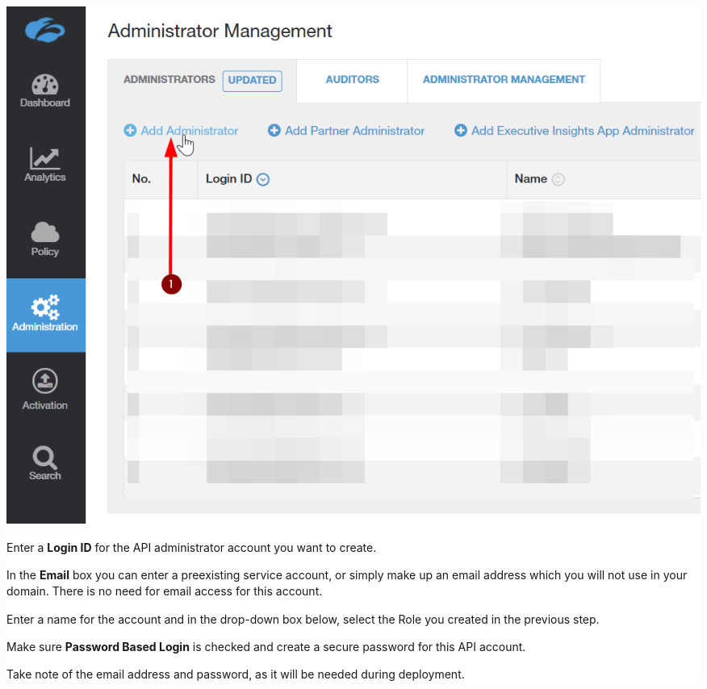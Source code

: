 ![Zscaler_Admin_Account_6](Images/Zscaler_Admin_Account_6.png)

Enter a **Login ID** for the API administrator account you want to create. 

In the **Email** box you can enter a preexisting service account, or simply make up an email address which you will not use in your domain. There is no need for email access for this account.

Enter a name for the account and in the drop-down box below, select the Role you created in the previous step.

Make sure **Password Based Login** is checked and create a secure password for this API account.

Take note of the email address and password, as it will be needed during deployment.
